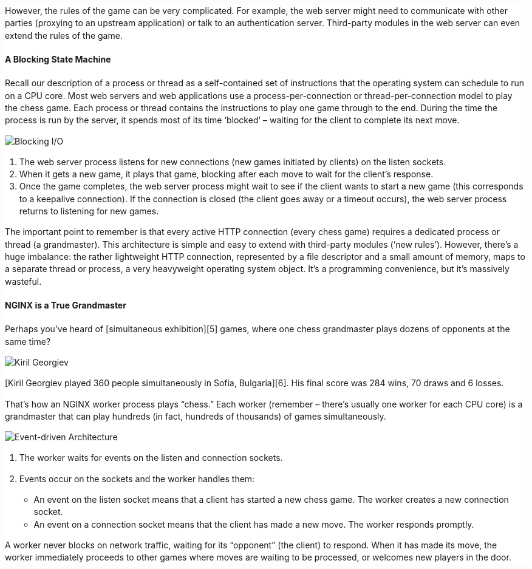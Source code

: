 However, the rules of the game can be very complicated. For example, the web server might need to communicate with other parties (proxying to an upstream application) or talk to an authentication server. Third-party modules in the web server can even extend the rules of the game.

#### A Blocking State Machine ####

Recall our description of a process or thread as a self-contained set of instructions that the operating system can schedule to run on a CPU core. Most web servers and web applications use a process-per-connection or thread-per-connection model to play the chess game. Each process or thread contains the instructions to play one game through to the end. During the time the process is run by the server, it spends most of its time ‘blocked’ – waiting for the client to complete its next move.

![Blocking I/O](http://cdn.nginx.com/wp-content/uploads/2015/06/Screen-Shot-2015-06-08-at-12.40.52-PM.png)

1. The web server process listens for new connections (new games initiated by clients) on the listen sockets.
1. When it gets a new game, it plays that game, blocking after each move to wait for the client’s response.
1. Once the game completes, the web server process might wait to see if the client wants to start a new game (this corresponds to a keepalive connection). If the connection is closed (the client goes away or a timeout occurs), the web server process returns to listening for new games.

The important point to remember is that every active HTTP connection (every chess game) requires a dedicated process or thread (a grandmaster). This architecture is simple and easy to extend with third-party modules (‘new rules’). However, there’s a huge imbalance: the rather lightweight HTTP connection, represented by a file descriptor and a small amount of memory, maps to a separate thread or process, a very heavyweight operating system object. It’s a programming convenience, but it’s massively wasteful.

#### NGINX is a True Grandmaster ####

Perhaps you’ve heard of [simultaneous exhibition][5] games, where one chess grandmaster plays dozens of opponents at the same time?

![Kiril Georgiev](http://cdn.nginx.com/wp-content/uploads/2015/06/Kiril-Georgiev.gif)

[Kiril Georgiev played 360 people simultaneously in Sofia, Bulgaria][6]. His final score was 284 wins, 70 draws and 6 losses.

That’s how an NGINX worker process plays “chess.” Each worker (remember – there’s usually one worker for each CPU core) is a grandmaster that can play hundreds (in fact, hundreds of thousands) of games simultaneously.

![Event-driven Architecture](http://cdn.nginx.com/wp-content/uploads/2015/06/Screen-Shot-2015-06-08-at-12.41.13-PM.png)

1. The worker waits for events on the listen and connection sockets.
1. Events occur on the sockets and the worker handles them:

	- An event on the listen socket means that a client has started a new chess game. The worker creates a new connection socket.
	- An event on a connection socket means that the client has made a new move. The worker responds promptly.

A worker never blocks on network traffic, waiting for its “opponent” (the client) to respond. When it has made its move, the worker immediately proceeds to other games where moves are waiting to be processed, or welcomes new players in the door.
